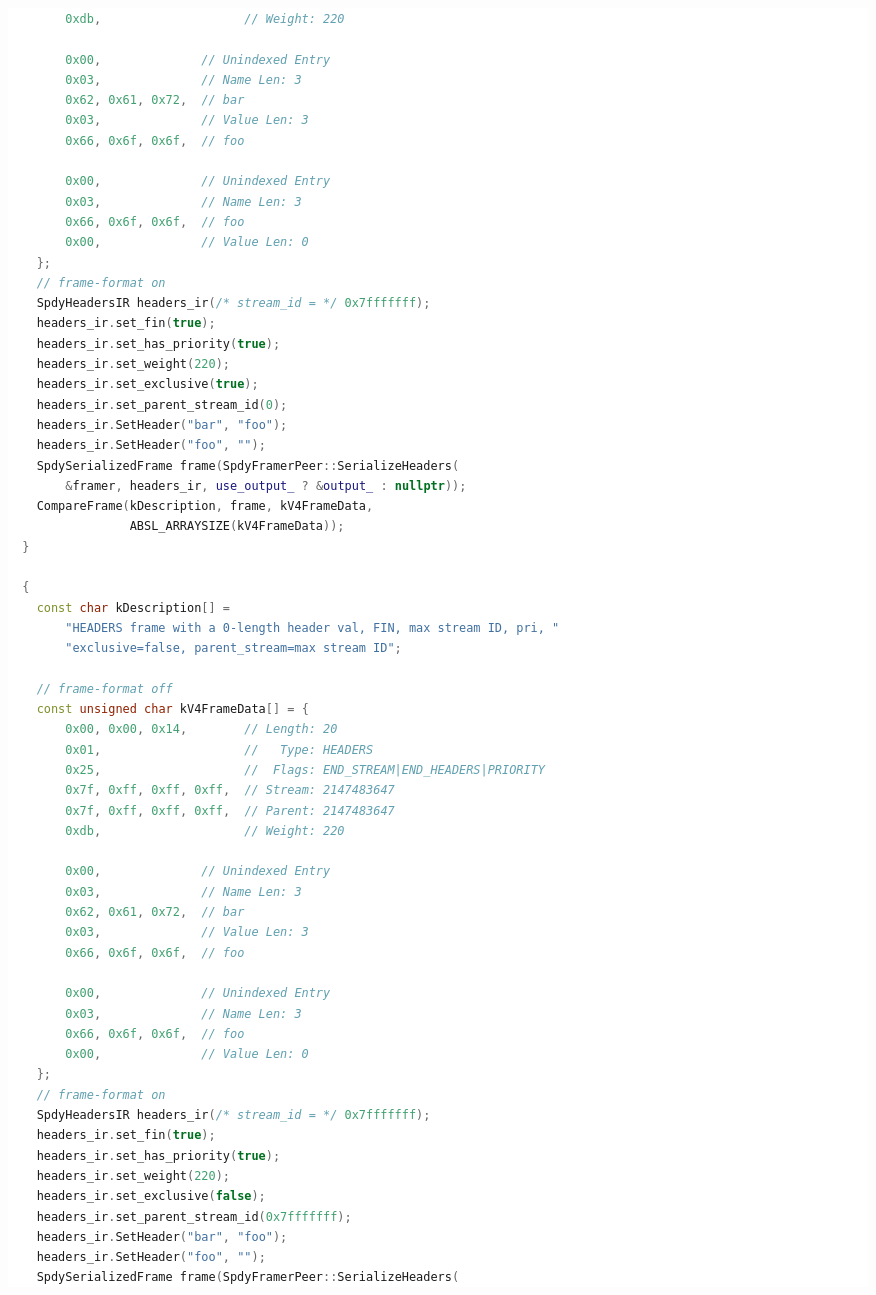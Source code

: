 ```cpp
        0xdb,                    // Weight: 220

        0x00,              // Unindexed Entry
        0x03,              // Name Len: 3
        0x62, 0x61, 0x72,  // bar
        0x03,              // Value Len: 3
        0x66, 0x6f, 0x6f,  // foo

        0x00,              // Unindexed Entry
        0x03,              // Name Len: 3
        0x66, 0x6f, 0x6f,  // foo
        0x00,              // Value Len: 0
    };
    // frame-format on
    SpdyHeadersIR headers_ir(/* stream_id = */ 0x7fffffff);
    headers_ir.set_fin(true);
    headers_ir.set_has_priority(true);
    headers_ir.set_weight(220);
    headers_ir.set_exclusive(true);
    headers_ir.set_parent_stream_id(0);
    headers_ir.SetHeader("bar", "foo");
    headers_ir.SetHeader("foo", "");
    SpdySerializedFrame frame(SpdyFramerPeer::SerializeHeaders(
        &framer, headers_ir, use_output_ ? &output_ : nullptr));
    CompareFrame(kDescription, frame, kV4FrameData,
                 ABSL_ARRAYSIZE(kV4FrameData));
  }

  {
    const char kDescription[] =
        "HEADERS frame with a 0-length header val, FIN, max stream ID, pri, "
        "exclusive=false, parent_stream=max stream ID";

    // frame-format off
    const unsigned char kV4FrameData[] = {
        0x00, 0x00, 0x14,        // Length: 20
        0x01,                    //   Type: HEADERS
        0x25,                    //  Flags: END_STREAM|END_HEADERS|PRIORITY
        0x7f, 0xff, 0xff, 0xff,  // Stream: 2147483647
        0x7f, 0xff, 0xff, 0xff,  // Parent: 2147483647
        0xdb,                    // Weight: 220

        0x00,              // Unindexed Entry
        0x03,              // Name Len: 3
        0x62, 0x61, 0x72,  // bar
        0x03,              // Value Len: 3
        0x66, 0x6f, 0x6f,  // foo

        0x00,              // Unindexed Entry
        0x03,              // Name Len: 3
        0x66, 0x6f, 0x6f,  // foo
        0x00,              // Value Len: 0
    };
    // frame-format on
    SpdyHeadersIR headers_ir(/* stream_id = */ 0x7fffffff);
    headers_ir.set_fin(true);
    headers_ir.set_has_priority(true);
    headers_ir.set_weight(220);
    headers_ir.set_exclusive(false);
    headers_ir.set_parent_stream_id(0x7fffffff);
    headers_ir.SetHeader("bar", "foo");
    headers_ir.SetHeader("foo", "");
    SpdySerializedFrame frame(SpdyFramerPeer::SerializeHeaders(
```